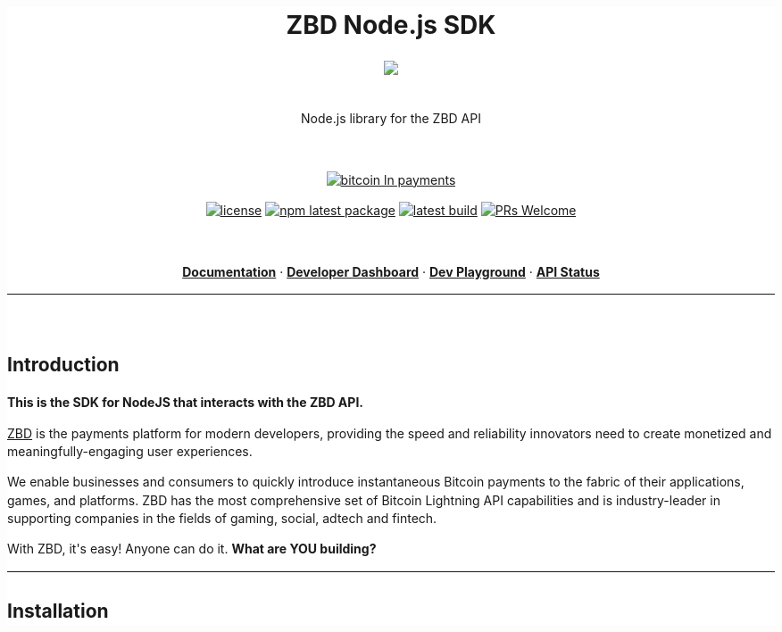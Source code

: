 <h1 align='center'>ZBD Node.js SDK</h1>

<div align='center'>
<img width='100' src='https://zbd-node.dev.zebedee.cloud/zbd-node-logo.png' />
</div>
<br />

<div align='center'>

Node.js library for the ZBD API

<br />

[![bitcoin ln payments](https://img.shields.io/badge/Bitcoin%20Lightning-Payments-orange?style=for-the-badge&logo=bitcoin)](https://www.npmjs.com/package/@zbd/node)
<br/>

[![license](https://img.shields.io/badge/license-MIT-blue.svg)](https://github.com/zebedeeio/zbd-node/blob/HEAD/LICENSE.md) [![npm latest package](https://img.shields.io/npm/v/@zbd/node/latest.svg)](https://www.npmjs.com/package/@zbd/node) [![latest build](https://img.shields.io/badge/build-passing-blueviolet)](https://www.npmjs.com/package/@zbd/node) [![PRs Welcome](https://img.shields.io/badge/PRs-welcome-brightgreen.svg)](https://github.com/zebedeeio/zbd-node/blob/HEAD/CONTRIBUTING.md#pull-requests)

<br />


<p align='center'>
  <a href='https://zbd-node.dev.zebedee.cloud'><strong>Documentation</strong></a> ·
  <a href='https://dashboard.zebedee.io'><strong>Developer Dashboard</strong></a> ·
  <a href='https://playground.dev.zebedee.cloud'><strong>Dev Playground</strong></a> ·
  <a href='https://status.zebedee.io'><strong>API Status</strong></a>
</p>

</div>

---

<div align='left'>
<br />

## Introduction

**This is the SDK for NodeJS that interacts with the ZBD API.**

[ZBD](https://zebedee.io) is the payments platform for modern developers, providing the speed and reliability innovators need to create monetized and meaningfully-engaging user experiences.

We enable businesses and consumers to quickly introduce instantaneous Bitcoin payments to the fabric of their applications, games, and platforms. ZBD has the most comprehensive set of Bitcoin Lightning API capabilities and is industry-leader in supporting companies in the fields of gaming, social, adtech and fintech.

With ZBD, it's easy! Anyone can do it. **What are YOU building?**

------

## Installation
